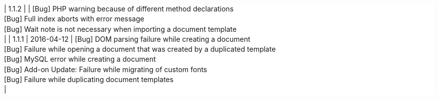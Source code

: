 | 1.1.2   |            | [Bug] PHP warning because of different method declarations<br>[Bug] Full index aborts with error message<br>[Bug] Wait note is not necessary when importing a document template<br>                                                                                                                                                                                                                                                                                                                                                                                                                                                                                                                                                                                                                                                                                                                                                                                                                                                                                                                                                                                                                                                                                                                                                                                                                                                                                                                                                                                                                                                                                                                                                                                                                                                                                                                                                                                                                                                                                                                                                                                                                                                                                                                                                                                                                                                                                                                                                                                                                                                                                                                                                       |
| 1.1.1   | 2016-04-12 | [Bug] DOM parsing failure while creating a document<br>[Bug] Failure while opening a document that was created by a duplicated template<br>[Bug] MySQL error while creating a document<br>[Bug] Add-on Update: Failure while migrating of custom fonts<br>[Bug] Failure while duplicating document templates<br>                                                                                                                                                                                                                                                                                                                                                                                                                                                                                                                                                                                                                                                                                                                                                                                                                                                                                                                                                                                                                                                                                                                                                                                                                                                                                                                                                                                                                                                                                                                                                                                                                                                                                                                                                                                                                                                                                                                                                                                                                                                                                                                                                                                                                                                                                                                                                                                                                          |